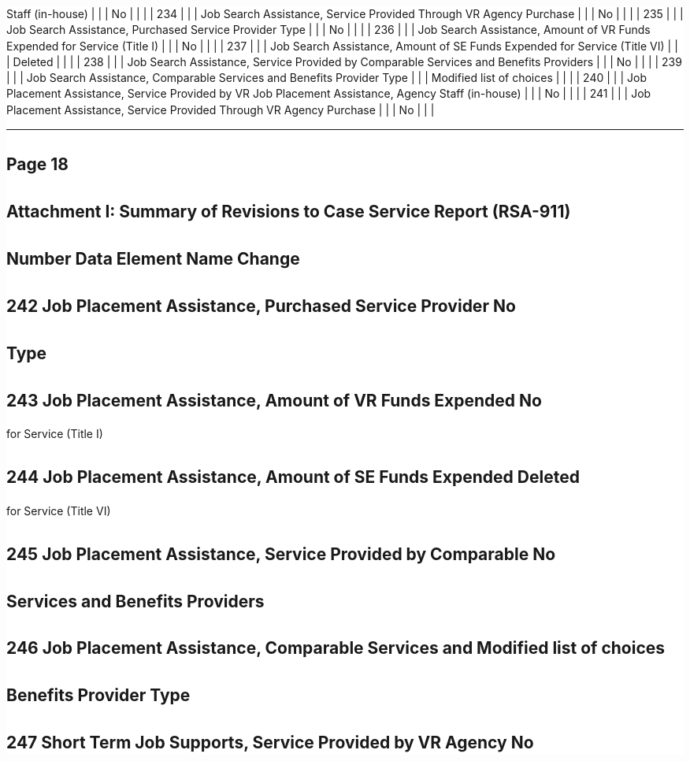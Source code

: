 Staff (in-house) |  |  | No |  |  |
| 234 |  |  | Job Search Assistance, Service Provided Through VR
Agency Purchase |  |  | No |  |  |
| 235 |  |  | Job Search Assistance, Purchased Service Provider Type |  |  | No |  |  |
| 236 |  |  | Job Search Assistance, Amount of VR Funds Expended for
Service (Title I) |  |  | No |  |  |
| 237 |  |  | Job Search Assistance, Amount of SE Funds Expended for
Service (Title VI) |  |  | Deleted |  |  |
| 238 |  |  | Job Search Assistance, Service Provided by Comparable
Services and Benefits Providers |  |  | No |  |  |
| 239 |  |  | Job Search Assistance, Comparable Services and Benefits
Provider Type |  |  | Modified list of choices |  |  |
| 240 |  |  | Job Placement Assistance, Service Provided by VR Job
Placement Assistance, Agency Staff (in-house) |  |  | No |  |  |
| 241 |  |  | Job Placement Assistance, Service Provided Through VR
Agency Purchase |  |  | No |  |  |



---
## Page 18





## Attachment I: Summary of Revisions to Case Service Report (RSA-911)

## Number Data Element Name                         Change
## 242    Job Placement Assistance, Purchased Service Provider No
## Type

## 243    Job Placement Assistance, Amount of VR Funds Expended No
for Service (Title I)
## 244    Job Placement Assistance, Amount of SE Funds Expended Deleted
for Service (Title VI)
## 245    Job Placement Assistance, Service Provided by Comparable No
## Services and Benefits Providers
## 246    Job Placement Assistance, Comparable Services and Modified list of choices
## Benefits Provider Type
## 247    Short Term Job Supports, Service Provided by VR Agency No